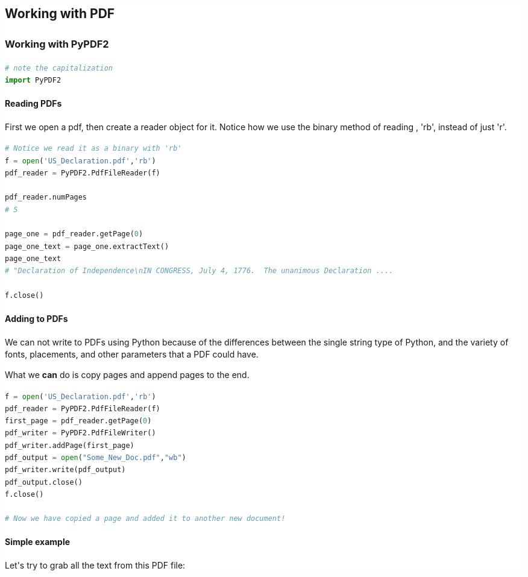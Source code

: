 ## Working with PDF

### Working with PyPDF2

```python
# note the capitalization
import PyPDF2
```

#### Reading PDFs

First we open a pdf, then create a reader object for it. Notice how we use the binary method of reading , 'rb', instead of just 'r'.

```python
# Notice we read it as a binary with 'rb'
f = open('US_Declaration.pdf','rb')
pdf_reader = PyPDF2.PdfFileReader(f)

pdf_reader.numPages
# 5

page_one = pdf_reader.getPage(0)
page_one_text = page_one.extractText()
page_one_text
# "Declaration of Independence\nIN CONGRESS, July 4, 1776.  The unanimous Declaration ....

f.close()
```

#### Adding to PDFs

We can not write to PDFs using Python because of the differences between the single string type of Python, and the variety of fonts, placements, and other parameters that a PDF could have.

What we **can** do is copy pages and append pages to the end.

```python
f = open('US_Declaration.pdf','rb')
pdf_reader = PyPDF2.PdfFileReader(f)
first_page = pdf_reader.getPage(0)
pdf_writer = PyPDF2.PdfFileWriter()
pdf_writer.addPage(first_page)
pdf_output = open("Some_New_Doc.pdf","wb")
pdf_writer.write(pdf_output)
pdf_output.close()
f.close()

# Now we have copied a page and added it to another new document!
```

#### Simple example

Let's try to grab all the text from this PDF file:
